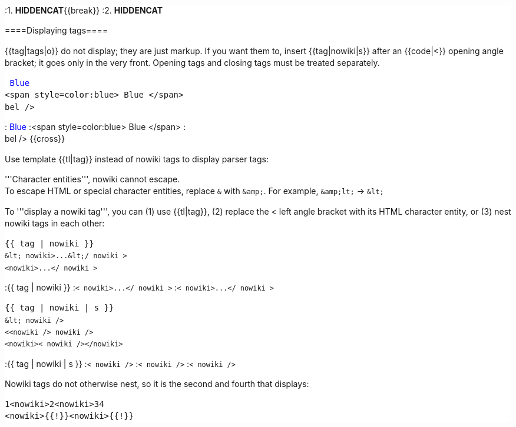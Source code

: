:1. __HIDDENCAT__{{break}}
:2. __HIDDENCAT<nowiki />__

====Displaying tags====

{{tag|tags|o}} do not display; they are just markup. If you want them to, insert {{tag|nowiki|s}} after an {{code|<}} opening angle bracket; it goes only in the very front. Opening tags and closing tags must be treated separately.

<pre>
<span style=color:blue> Blue </span>
<<nowiki />span style=color:blue> Blue <<nowiki />/span>
<section end=la<nowiki />bel /> </pre>

<poem>
:<span style=color:blue> Blue </span>
:<<nowiki />span style=color:blue> Blue <<nowiki />/span>
:<section end=la<nowiki />bel /> {{cross}}
</poem>

Use template {{tl|tag}} instead of nowiki tags to display parser tags:

'''Character entities''', nowiki cannot escape.  
To escape HTML or special character entities, replace <code>&</code> with <code>&amp;amp;</code>.
For example, <code>&amp;amp;lt;</code> &rarr; <code>&amp;lt;</code>

To '''display a nowiki tag''', you can (1) use {{tl|tag}}, (2) replace the < left angle bracket with its HTML character entity, or (3) nest nowiki tags in each other:

<pre>
{{ tag | nowiki }}
<code>&amp;lt; nowiki>...&amp;lt;/ nowiki ></code>
<code><<nowiki />nowiki>...<<nowiki />/ nowiki ></code></pre>

<poem>
:{{ tag | nowiki }}
:<code>&lt; nowiki>...&lt;/ nowiki ></code>
:<code><<nowiki /> nowiki>...<<nowiki />/ nowiki ></code>
</poem>

<pre>
{{ tag | nowiki | s }}
<code>&amp;lt; nowiki /></code>
<code>&lt;&lt;nowiki /> nowiki /></code>
<code>&lt;nowiki>&lt; nowiki />&lt;/nowiki></code></pre>

<poem>
:{{ tag | nowiki | s }}
:<code>&lt; nowiki /></code>
:<code><<nowiki /> nowiki /></code>
:<code><nowiki>< nowiki /></nowiki></code>
</poem>

Nowiki tags do not otherwise nest, so it is the second and fourth that displays:

<pre>
1&lt;nowiki>2&lt;nowiki>3</nowiki>4</nowiki>
&lt;nowiki>{{!}}&lt;nowiki></nowiki>{{!}}</nowiki>
</pre>
